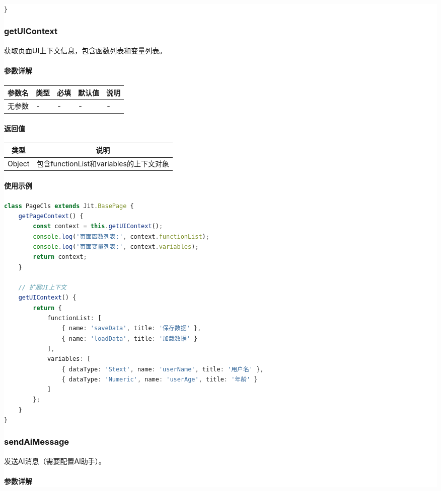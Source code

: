 ```typescript title="创建组件"
}
```

### getUIContext

获取页面UI上下文信息，包含函数列表和变量列表。

#### 参数详解

| 参数名 | 类型 | 必填 | 默认值 | 说明 |
|--------|------|------|--------|------|
| 无参数 | - | - | - | - |

#### 返回值

| 类型 | 说明 |
|------|------|
| Object | 包含functionList和variables的上下文对象 |

#### 使用示例

```typescript title="获取UI上下文"
class PageCls extends Jit.BasePage {
    getPageContext() {
        const context = this.getUIContext();
        console.log('页面函数列表:', context.functionList);
        console.log('页面变量列表:', context.variables);
        return context;
    }
    
    // 扩展UI上下文
    getUIContext() {
        return {
            functionList: [
                { name: 'saveData', title: '保存数据' },
                { name: 'loadData', title: '加载数据' }
            ],
            variables: [
                { dataType: 'Stext', name: 'userName', title: '用户名' },
                { dataType: 'Numeric', name: 'userAge', title: '年龄' }
            ]
        };
    }
}
```

### sendAiMessage

发送AI消息（需要配置AI助手）。

#### 参数详解
